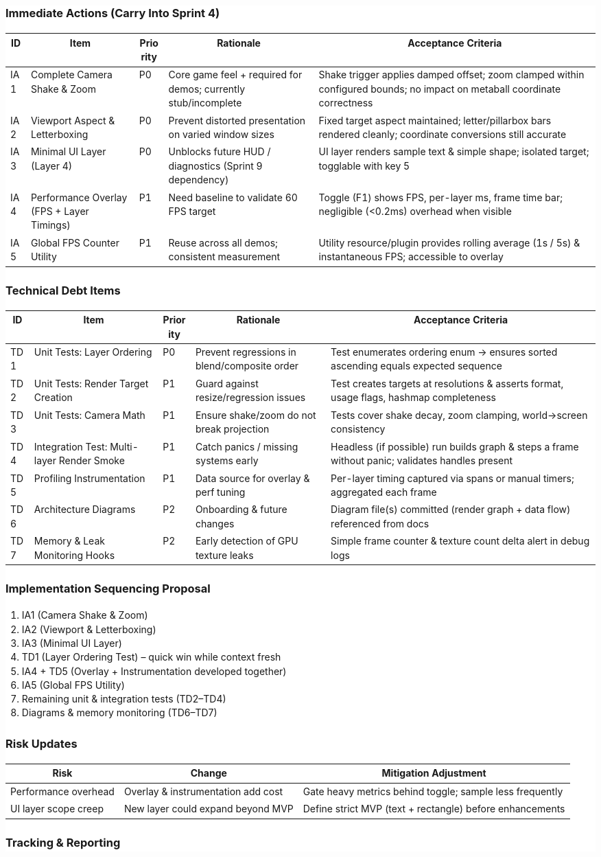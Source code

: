 ### Immediate Actions (Carry Into Sprint 4)

| ID | Item | Priority | Rationale | Acceptance Criteria |
|----|------|----------|-----------|---------------------|
| IA1 | Complete Camera Shake & Zoom | P0 | Core game feel + required for demos; currently stub/incomplete | Shake trigger applies damped offset; zoom clamped within configured bounds; no impact on metaball coordinate correctness |
| IA2 | Viewport Aspect & Letterboxing | P0 | Prevent distorted presentation on varied window sizes | Fixed target aspect maintained; letter/pillarbox bars rendered cleanly; coordinate conversions still accurate |
| IA3 | Minimal UI Layer (Layer 4) | P0 | Unblocks future HUD / diagnostics (Sprint 9 dependency) | UI layer renders sample text & simple shape; isolated target; togglable with key 5 |
| IA4 | Performance Overlay (FPS + Layer Timings) | P1 | Need baseline to validate 60 FPS target | Toggle (F1) shows FPS, per-layer ms, frame time bar; negligible (<0.2ms) overhead when visible |
| IA5 | Global FPS Counter Utility | P1 | Reuse across all demos; consistent measurement | Utility resource/plugin provides rolling average (1s / 5s) & instantaneous FPS; accessible to overlay |

### Technical Debt Items

| ID | Item | Priority | Rationale | Acceptance Criteria |
|----|------|----------|-----------|---------------------|
| TD1 | Unit Tests: Layer Ordering | P0 | Prevent regressions in blend/composite order | Test enumerates ordering enum -> ensures sorted ascending equals expected sequence |
| TD2 | Unit Tests: Render Target Creation | P1 | Guard against resize/regression issues | Test creates targets at resolutions & asserts format, usage flags, hashmap completeness |
| TD3 | Unit Tests: Camera Math | P1 | Ensure shake/zoom do not break projection | Tests cover shake decay, zoom clamping, world->screen consistency |
| TD4 | Integration Test: Multi-layer Render Smoke | P1 | Catch panics / missing systems early | Headless (if possible) run builds graph & steps a frame without panic; validates handles present |
| TD5 | Profiling Instrumentation | P1 | Data source for overlay & perf tuning | Per-layer timing captured via spans or manual timers; aggregated each frame |
| TD6 | Architecture Diagrams | P2 | Onboarding & future changes | Diagram file(s) committed (render graph + data flow) referenced from docs |
| TD7 | Memory & Leak Monitoring Hooks | P2 | Early detection of GPU texture leaks | Simple frame counter & texture count delta alert in debug logs |

### Implementation Sequencing Proposal

1. IA1 (Camera Shake & Zoom)
2. IA2 (Viewport & Letterboxing)
3. IA3 (Minimal UI Layer)
4. TD1 (Layer Ordering Test) – quick win while context fresh
5. IA4 + TD5 (Overlay + Instrumentation developed together)
6. IA5 (Global FPS Utility)
7. Remaining unit & integration tests (TD2–TD4)
8. Diagrams & memory monitoring (TD6–TD7)

### Risk Updates

| Risk | Change | Mitigation Adjustment |
|------|--------|-----------------------|
| Performance overhead | Overlay & instrumentation add cost | Gate heavy metrics behind toggle; sample less frequently |
| UI layer scope creep | New layer could expand beyond MVP | Define strict MVP (text + rectangle) before enhancements |

### Tracking & Reporting
